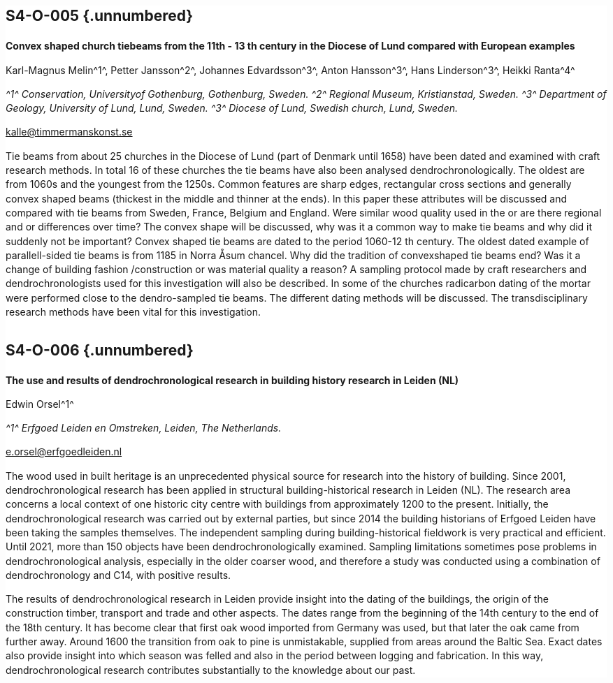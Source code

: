 ## S4-O-005 {.unnumbered}

**Convex shaped church tiebeams from the 11th - 13 th century in the Diocese of Lund compared with European examples**

Karl-Magnus Melin^1^, Petter Jansson^2^, Johannes Edvardsson^3^, Anton Hansson^3^, Hans Linderson^3^, Heikki Ranta^4^

*^1^ Conservation, Universityof Gothenburg, Gothenburg, Sweden. ^2^ Regional Museum, Kristianstad, Sweden. ^3^ Department of Geology, University of Lund, Lund, Sweden. ^3^ Diocese of Lund, Swedish church, Lund, Sweden.*

<kalle@timmermanskonst.se>

Tie beams from about 25 churches in the Diocese of Lund (part of Denmark until 1658) have been dated and examined with craft research methods. In total 16 of these churches the tie beams have also been analysed dendrochronologically. The oldest are from 1060s and the youngest from the 1250s. Common features are sharp edges, rectangular cross sections and generally convex shaped beams (thickest in the middle and thinner at the ends). In this paper these attributes will be discussed and compared with tie beams from Sweden, France, Belgium and England. Were similar wood quality used in the or are there regional and or differences over time? The convex shape will be discussed, why was it a common way to make tie beams and why did it suddenly not be important? Convex shaped tie beams are dated to the period 1060-12 th century. The oldest dated example of parallell-sided tie beams is from 1185 in Norra Åsum chancel. Why did the tradition of convexshaped tie beams end? Was it a change of building fashion /construction or was material quality a reason? A sampling protocol made by craft researchers and dendrochronologists used for this investigation will also be described. In some of the churches radicarbon dating of the mortar were performed close to the dendro-sampled tie beams. The different dating methods will be discussed. The transdisciplinary research methods have been vital for this investigation.

## S4-O-006 {.unnumbered}

**The use and results of dendrochronological research in building history research in Leiden (NL)**

Edwin Orsel^1^

*^1^ Erfgoed Leiden en Omstreken, Leiden, The Netherlands.*

<e.orsel@erfgoedleiden.nl>

The wood used in built heritage is an unprecedented physical source for research into the history of building. Since 2001, dendrochronological research has been applied in structural building-historical research in Leiden (NL). The research area concerns a local context of one historic city centre with buildings from approximately 1200 to the present. Initially, the dendrochronological research was carried out by external parties, but since 2014 the building historians of Erfgoed Leiden have been taking the samples themselves. The independent sampling during building-historical fieldwork is very practical and efficient. Until 2021, more than 150 objects have been dendrochronologically examined. Sampling limitations sometimes pose problems in dendrochronological analysis, especially in the older coarser wood, and therefore a study was conducted using a combination of dendrochronology and C14, with positive results.

The results of dendrochronological research in Leiden provide insight into the dating of the buildings, the origin of the construction timber, transport and trade and other aspects. The dates range from the beginning of the 14th century to the end of the 18th century. It has become clear that first oak wood imported from Germany was used, but that later the oak came from further away. Around 1600 the transition from oak to pine is unmistakable, supplied from areas around the Baltic Sea. Exact dates also provide insight into which season was felled and also in the period between logging and fabrication. In this way, dendrochronological research contributes substantially to the knowledge about our past.

